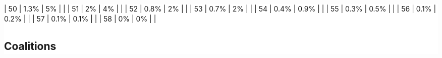 | 50 | 1.3% | 5% |  |
| 51 | 2% | 4% |  |
| 52 | 0.8% | 2% |  |
| 53 | 0.7% | 2% |  |
| 54 | 0.4% | 0.9% |  |
| 55 | 0.3% | 0.5% |  |
| 56 | 0.1% | 0.2% |  |
| 57 | 0.1% | 0.1% |  |
| 58 | 0% | 0% |  |


## Coalitions
